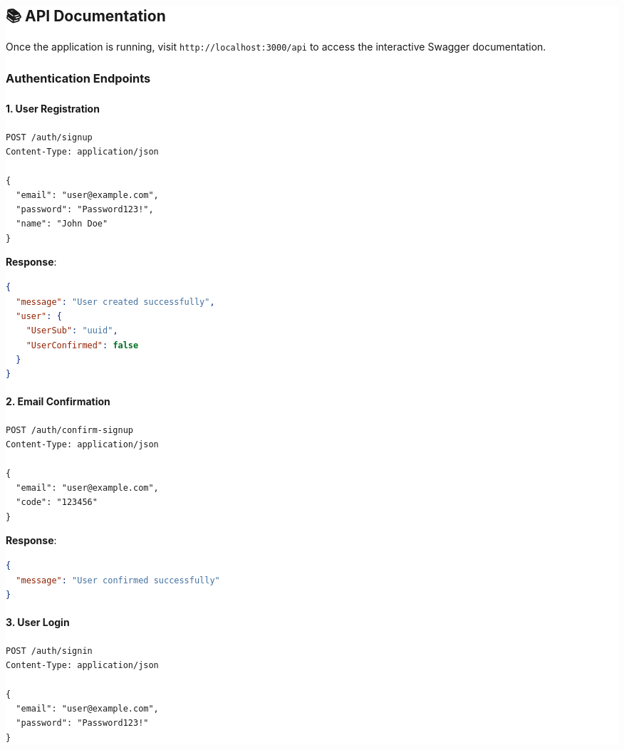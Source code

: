 ## 📚 API Documentation

Once the application is running, visit `http://localhost:3000/api` to access the interactive Swagger documentation.

### Authentication Endpoints

#### 1. User Registration
```http
POST /auth/signup
Content-Type: application/json

{
  "email": "user@example.com",
  "password": "Password123!",
  "name": "John Doe"
}
```

**Response**:
```json
{
  "message": "User created successfully",
  "user": {
    "UserSub": "uuid",
    "UserConfirmed": false
  }
}
```

#### 2. Email Confirmation
```http
POST /auth/confirm-signup
Content-Type: application/json

{
  "email": "user@example.com",
  "code": "123456"
}
```

**Response**:
```json
{
  "message": "User confirmed successfully"
}
```

#### 3. User Login
```http
POST /auth/signin
Content-Type: application/json

{
  "email": "user@example.com",
  "password": "Password123!"
}
```

